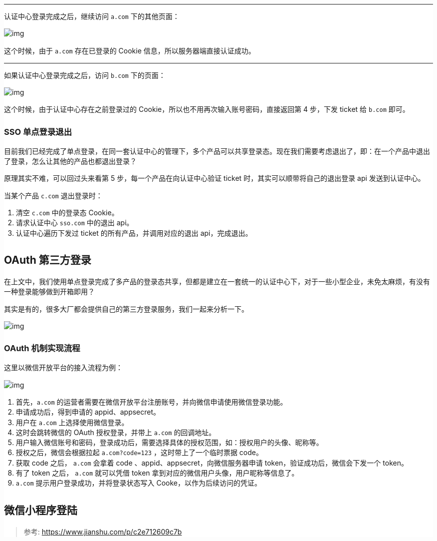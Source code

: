 ------

认证中心登录完成之后，继续访问 `a.com` 下的其他页面：

![img](https://pic4.zhimg.com/80/v2-0db1076d16bc66591d805041f4a60f57_720w.jpg)

这个时候，由于 `a.com` 存在已登录的 Cookie 信息，所以服务器端直接认证成功。

------

如果认证中心登录完成之后，访问 `b.com` 下的页面：

![img](https://pic1.zhimg.com/80/v2-be3c67ed49f67a03395bef223425b9d0_720w.jpg)

这个时候，由于认证中心存在之前登录过的 Cookie，所以也不用再次输入账号密码，直接返回第 4 步，下发 ticket 给 `b.com` 即可。

### **SSO 单点登录退出**

目前我们已经完成了单点登录，在同一套认证中心的管理下，多个产品可以共享登录态。现在我们需要考虑退出了，即：在一个产品中退出了登录，怎么让其他的产品也都退出登录？

原理其实不难，可以回过头来看第 5 步，每一个产品在向认证中心验证 ticket 时，其实可以顺带将自己的退出登录 api 发送到认证中心。

当某个产品 `c.com` 退出登录时：

1. 清空 `c.com` 中的登录态 Cookie。
2. 请求认证中心 `sso.com` 中的退出 api。
3. 认证中心遍历下发过 ticket 的所有产品，并调用对应的退出 api，完成退出。

## **OAuth 第三方登录**

在上文中，我们使用单点登录完成了多产品的登录态共享，但都是建立在一套统一的认证中心下，对于一些小型企业，未免太麻烦，有没有一种登录能够做到开箱即用？

其实是有的，很多大厂都会提供自己的第三方登录服务，我们一起来分析一下。

![img](https://pic4.zhimg.com/80/v2-eb1de04846e949b9700b8bf7946230d3_720w.jpg)

### **OAuth 机制实现流程**

这里以微信开放平台的接入流程为例：

![img](https://pic4.zhimg.com/80/v2-8c40061f3d75c104623233526a3eb253_720w.jpg)

1. 首先，`a.com` 的运营者需要在微信开放平台注册账号，并向微信申请使用微信登录功能。
2. 申请成功后，得到申请的 appid、appsecret。
3. 用户在 `a.com` 上选择使用微信登录。
4. 这时会跳转微信的 OAuth 授权登录，并带上 `a.com` 的回调地址。
5. 用户输入微信账号和密码，登录成功后，需要选择具体的授权范围，如：授权用户的头像、昵称等。
6. 授权之后，微信会根据拉起 `a.com?code=123` ，这时带上了一个临时票据 code。
7. 获取 code 之后， `a.com` 会拿着 code 、appid、appsecret，向微信服务器申请 token，验证成功后，微信会下发一个 token。
8. 有了 token 之后， `a.com` 就可以凭借 token 拿到对应的微信用户头像，用户昵称等信息了。
9. `a.com` 提示用户登录成功，并将登录状态写入 Cooke，以作为后续访问的凭证。

## 微信小程序登陆

> 参考: https://www.jianshu.com/p/c2e712609c7b
